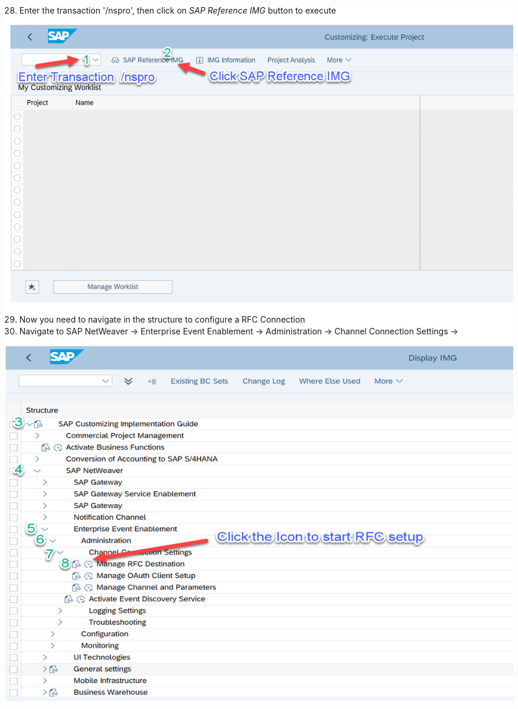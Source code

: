 28. Enter the transaction '/nspro', then click on *SAP Reference IMG* button to execute

 ![SPRO](./images/configureeventbased13.png)

29. Now you need to navigate in the structure to configure a RFC Connection
30. Navigate to SAP NetWeaver -> Enterprise Event Enablement -> Administration -> Channel Connection Settings ->

 ![SPRO](./images/configureeventbased14.png)
